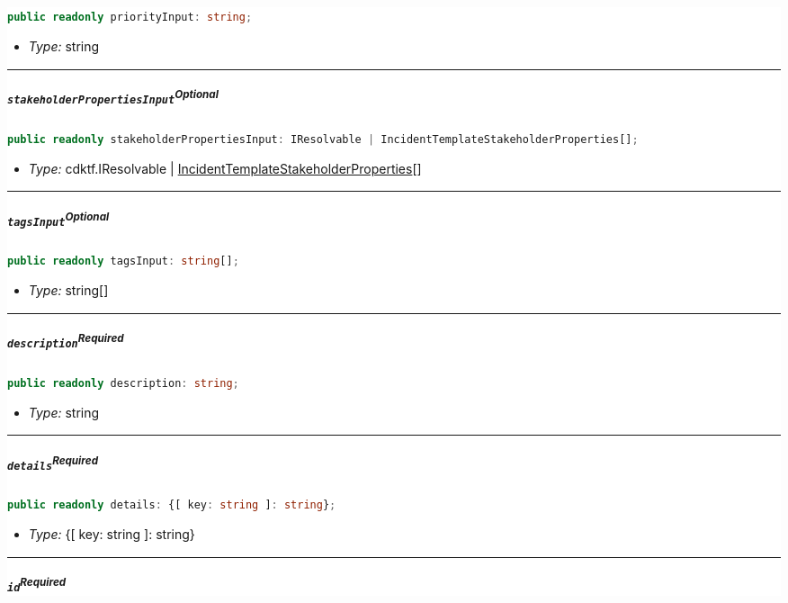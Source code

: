 ```typescript
public readonly priorityInput: string;
```

- *Type:* string

---

##### `stakeholderPropertiesInput`<sup>Optional</sup> <a name="stakeholderPropertiesInput" id="rhizo-co-terraform-provider-opsgenie.incidentTemplate.IncidentTemplate.property.stakeholderPropertiesInput"></a>

```typescript
public readonly stakeholderPropertiesInput: IResolvable | IncidentTemplateStakeholderProperties[];
```

- *Type:* cdktf.IResolvable | <a href="#rhizo-co-terraform-provider-opsgenie.incidentTemplate.IncidentTemplateStakeholderProperties">IncidentTemplateStakeholderProperties</a>[]

---

##### `tagsInput`<sup>Optional</sup> <a name="tagsInput" id="rhizo-co-terraform-provider-opsgenie.incidentTemplate.IncidentTemplate.property.tagsInput"></a>

```typescript
public readonly tagsInput: string[];
```

- *Type:* string[]

---

##### `description`<sup>Required</sup> <a name="description" id="rhizo-co-terraform-provider-opsgenie.incidentTemplate.IncidentTemplate.property.description"></a>

```typescript
public readonly description: string;
```

- *Type:* string

---

##### `details`<sup>Required</sup> <a name="details" id="rhizo-co-terraform-provider-opsgenie.incidentTemplate.IncidentTemplate.property.details"></a>

```typescript
public readonly details: {[ key: string ]: string};
```

- *Type:* {[ key: string ]: string}

---

##### `id`<sup>Required</sup> <a name="id" id="rhizo-co-terraform-provider-opsgenie.incidentTemplate.IncidentTemplate.property.id"></a>
